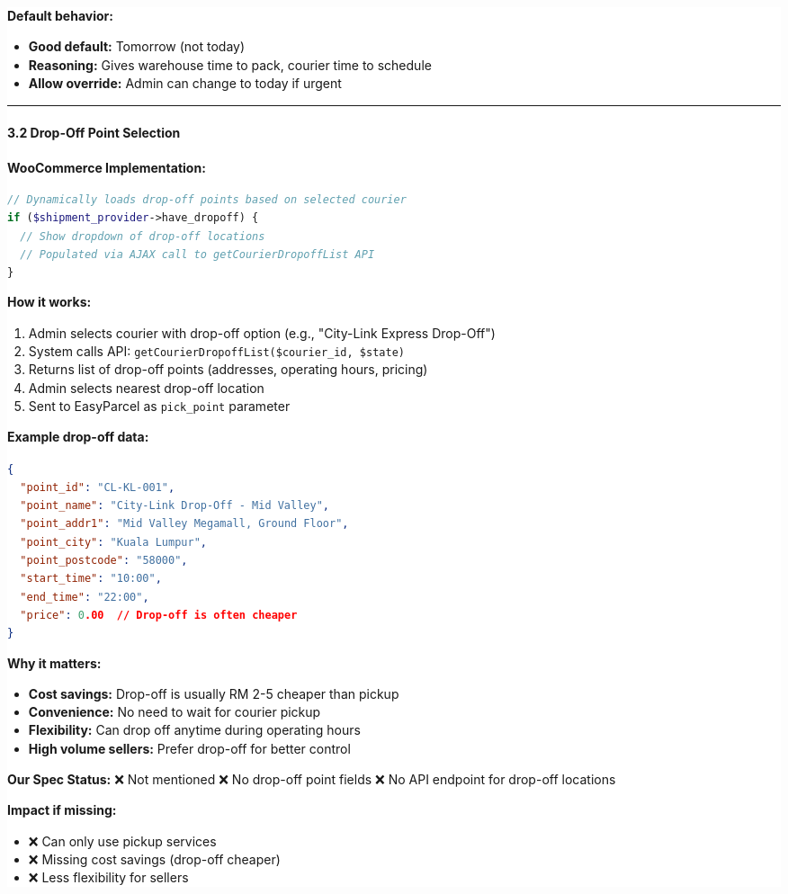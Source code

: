 
**Default behavior:**
- **Good default:** Tomorrow (not today)
- **Reasoning:** Gives warehouse time to pack, courier time to schedule
- **Allow override:** Admin can change to today if urgent

---

#### 3.2 Drop-Off Point Selection

**WooCommerce Implementation:**
```php
// Dynamically loads drop-off points based on selected courier
if ($shipment_provider->have_dropoff) {
  // Show dropdown of drop-off locations
  // Populated via AJAX call to getCourierDropoffList API
}
```

**How it works:**
1. Admin selects courier with drop-off option (e.g., "City-Link Express Drop-Off")
2. System calls API: `getCourierDropoffList($courier_id, $state)`
3. Returns list of drop-off points (addresses, operating hours, pricing)
4. Admin selects nearest drop-off location
5. Sent to EasyParcel as `pick_point` parameter

**Example drop-off data:**
```json
{
  "point_id": "CL-KL-001",
  "point_name": "City-Link Drop-Off - Mid Valley",
  "point_addr1": "Mid Valley Megamall, Ground Floor",
  "point_city": "Kuala Lumpur",
  "point_postcode": "58000",
  "start_time": "10:00",
  "end_time": "22:00",
  "price": 0.00  // Drop-off is often cheaper
}
```

**Why it matters:**
- **Cost savings:** Drop-off is usually RM 2-5 cheaper than pickup
- **Convenience:** No need to wait for courier pickup
- **Flexibility:** Can drop off anytime during operating hours
- **High volume sellers:** Prefer drop-off for better control

**Our Spec Status:**
❌ Not mentioned
❌ No drop-off point fields
❌ No API endpoint for drop-off locations

**Impact if missing:**
- ❌ Can only use pickup services
- ❌ Missing cost savings (drop-off cheaper)
- ❌ Less flexibility for sellers
